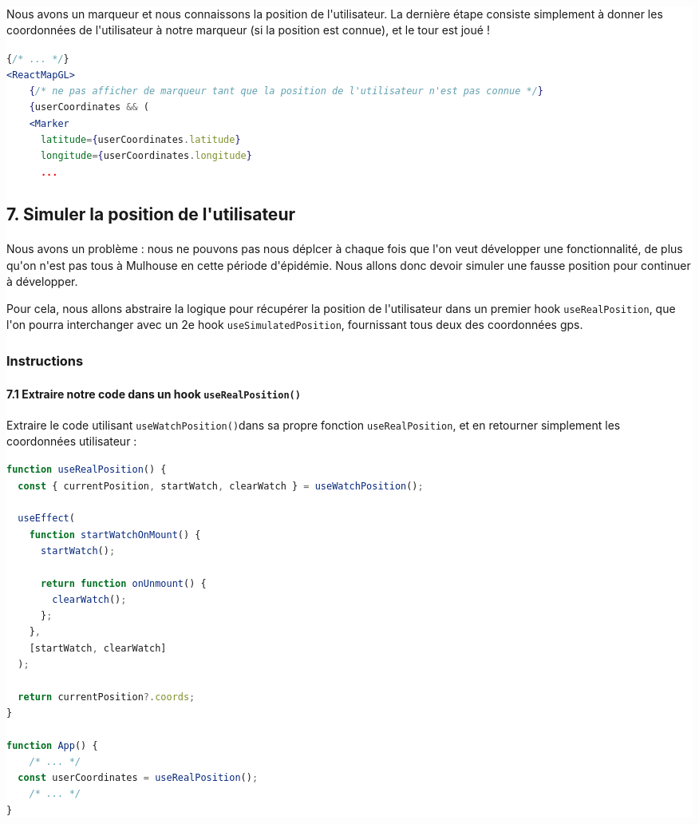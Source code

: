 Nous avons un marqueur et nous connaissons la position de l'utilisateur. La dernière étape consiste simplement à donner les coordonnées de l'utilisateur à notre marqueur (si la position est connue), et le tour est joué !

```jsx
{/* ... */}
<ReactMapGL>
	{/* ne pas afficher de marqueur tant que la position de l'utilisateur n'est pas connue */}
	{userCoordinates && (
    <Marker
      latitude={userCoordinates.latitude}
      longitude={userCoordinates.longitude}
      ...
```



## 7. Simuler la position de l'utilisateur

Nous avons un problème : nous ne pouvons pas nous déplcer à chaque fois que l'on veut développer une fonctionnalité, de plus qu'on n'est pas tous à Mulhouse en cette période d'épidémie. Nous allons donc devoir simuler une fausse position pour continuer à développer.

Pour cela, nous allons abstraire la logique pour récupérer la position de l'utilisateur dans un premier hook `useRealPosition`, que l'on pourra interchanger avec un 2e hook `useSimulatedPosition`, fournissant tous deux des coordonnées gps.



### Instructions

#### 7.1 Extraire notre code dans un hook `useRealPosition()`

Extraire le code utilisant `useWatchPosition()`dans sa propre fonction `useRealPosition`, et en retourner simplement les coordonnées utilisateur :

```jsx
function useRealPosition() {
  const { currentPosition, startWatch, clearWatch } = useWatchPosition();

  useEffect(
    function startWatchOnMount() {
      startWatch();

      return function onUnmount() {
        clearWatch();
      };
    },
    [startWatch, clearWatch]
  );

  return currentPosition?.coords;
}

function App() {
	/* ... */
  const userCoordinates = useRealPosition();
	/* ... */
}
```
